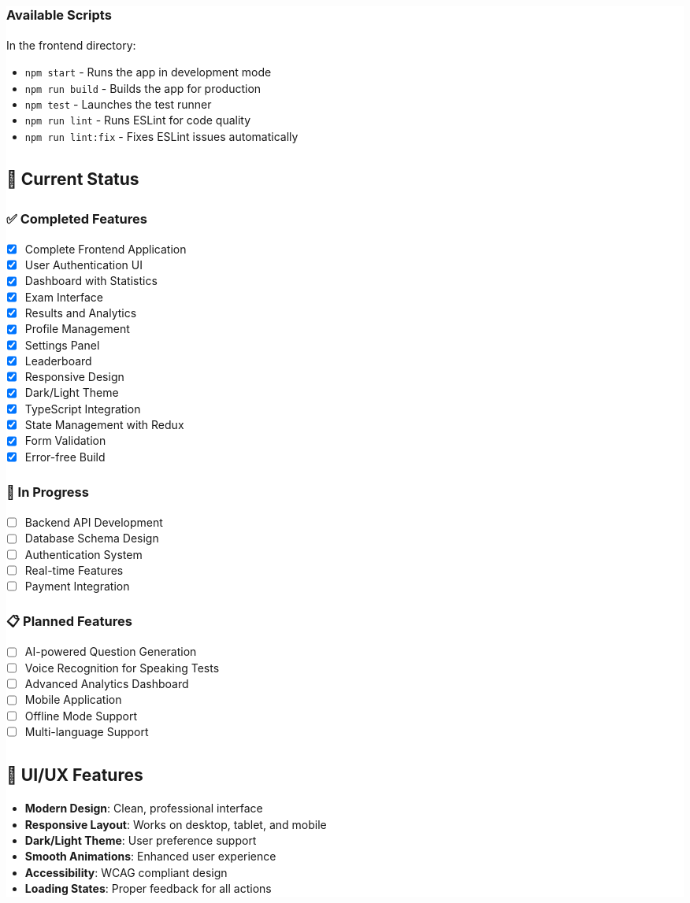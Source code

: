 ### Available Scripts

In the frontend directory:

- `npm start` - Runs the app in development mode
- `npm run build` - Builds the app for production
- `npm test` - Launches the test runner
- `npm run lint` - Runs ESLint for code quality
- `npm run lint:fix` - Fixes ESLint issues automatically

## 🎯 Current Status

### ✅ Completed Features
- [x] Complete Frontend Application
- [x] User Authentication UI
- [x] Dashboard with Statistics
- [x] Exam Interface
- [x] Results and Analytics
- [x] Profile Management
- [x] Settings Panel
- [x] Leaderboard
- [x] Responsive Design
- [x] Dark/Light Theme
- [x] TypeScript Integration
- [x] State Management with Redux
- [x] Form Validation
- [x] Error-free Build

### 🚧 In Progress
- [ ] Backend API Development
- [ ] Database Schema Design
- [ ] Authentication System
- [ ] Real-time Features
- [ ] Payment Integration

### 📋 Planned Features
- [ ] AI-powered Question Generation
- [ ] Voice Recognition for Speaking Tests
- [ ] Advanced Analytics Dashboard
- [ ] Mobile Application
- [ ] Offline Mode Support
- [ ] Multi-language Support

## 🎨 UI/UX Features

- **Modern Design**: Clean, professional interface
- **Responsive Layout**: Works on desktop, tablet, and mobile
- **Dark/Light Theme**: User preference support
- **Smooth Animations**: Enhanced user experience
- **Accessibility**: WCAG compliant design
- **Loading States**: Proper feedback for all actions
